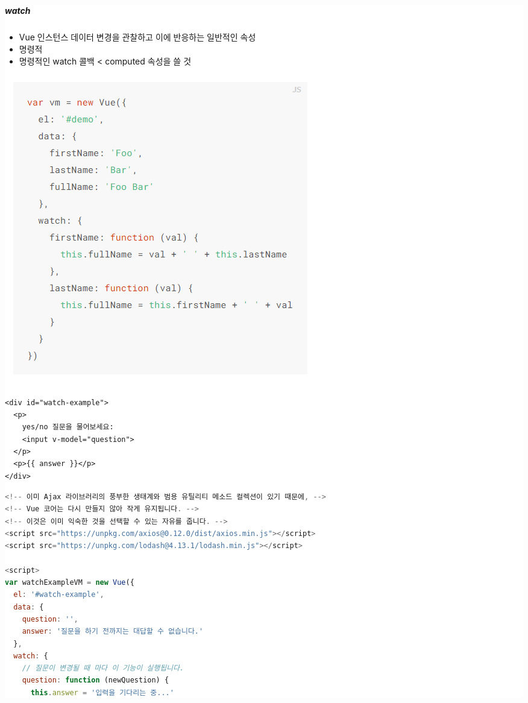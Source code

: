 
 

##### watch

- Vue 인스턴스 데이터 변경을 관찰하고 이에 반응하는 일반적인 속성
- 명령적
- 명령적인 watch 콜백 < computed 속성을 쓸 것

![image-20210506230845374](vue_01.assets/image-20210506230845374.png)



```vue
<div id="watch-example">
  <p>
    yes/no 질문을 물어보세요:
    <input v-model="question">
  </p>
  <p>{{ answer }}</p>
</div>
```



```javascript
<!-- 이미 Ajax 라이브러리의 풍부한 생태계와 범용 유틸리티 메소드 컬렉션이 있기 때문에, -->
<!-- Vue 코어는 다시 만들지 않아 작게 유지됩니다. -->
<!-- 이것은 이미 익숙한 것을 선택할 수 있는 자유를 줍니다. -->
<script src="https://unpkg.com/axios@0.12.0/dist/axios.min.js"></script>
<script src="https://unpkg.com/lodash@4.13.1/lodash.min.js"></script>

<script>
var watchExampleVM = new Vue({
  el: '#watch-example',
  data: {
    question: '',
    answer: '질문을 하기 전까지는 대답할 수 없습니다.'
  },
  watch: {
    // 질문이 변경될 때 마다 이 기능이 실행됩니다.
    question: function (newQuestion) {
      this.answer = '입력을 기다리는 중...'
```